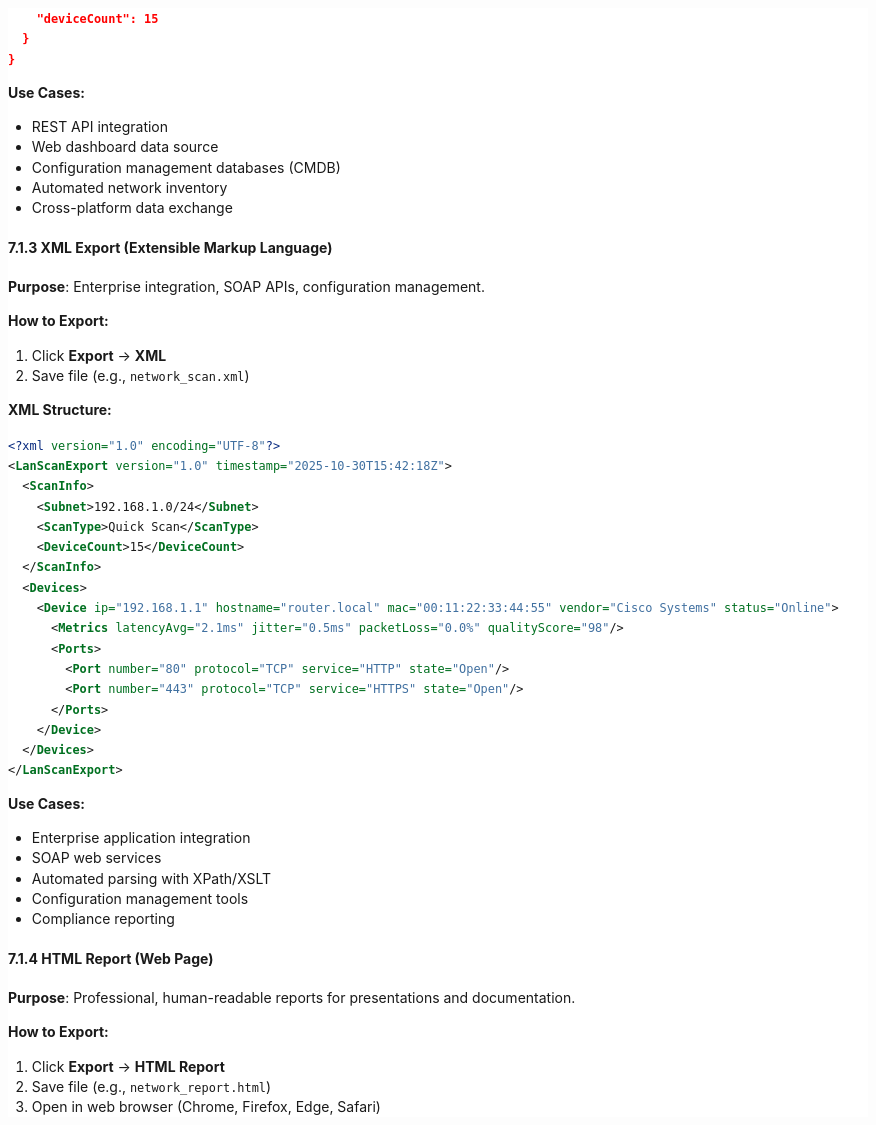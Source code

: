 ```json
    "deviceCount": 15
  }
}
```

**Use Cases:**
- REST API integration
- Web dashboard data source
- Configuration management databases (CMDB)
- Automated network inventory
- Cross-platform data exchange

#### 7.1.3 XML Export (Extensible Markup Language)

**Purpose**: Enterprise integration, SOAP APIs, configuration management.

**How to Export:**
1. Click **Export** → **XML**
2. Save file (e.g., `network_scan.xml`)

**XML Structure:**
```xml
<?xml version="1.0" encoding="UTF-8"?>
<LanScanExport version="1.0" timestamp="2025-10-30T15:42:18Z">
  <ScanInfo>
    <Subnet>192.168.1.0/24</Subnet>
    <ScanType>Quick Scan</ScanType>
    <DeviceCount>15</DeviceCount>
  </ScanInfo>
  <Devices>
    <Device ip="192.168.1.1" hostname="router.local" mac="00:11:22:33:44:55" vendor="Cisco Systems" status="Online">
      <Metrics latencyAvg="2.1ms" jitter="0.5ms" packetLoss="0.0%" qualityScore="98"/>
      <Ports>
        <Port number="80" protocol="TCP" service="HTTP" state="Open"/>
        <Port number="443" protocol="TCP" service="HTTPS" state="Open"/>
      </Ports>
    </Device>
  </Devices>
</LanScanExport>
```

**Use Cases:**
- Enterprise application integration
- SOAP web services
- Automated parsing with XPath/XSLT
- Configuration management tools
- Compliance reporting

#### 7.1.4 HTML Report (Web Page)

**Purpose**: Professional, human-readable reports for presentations and documentation.

**How to Export:**
1. Click **Export** → **HTML Report**
2. Save file (e.g., `network_report.html`)
3. Open in web browser (Chrome, Firefox, Edge, Safari)
